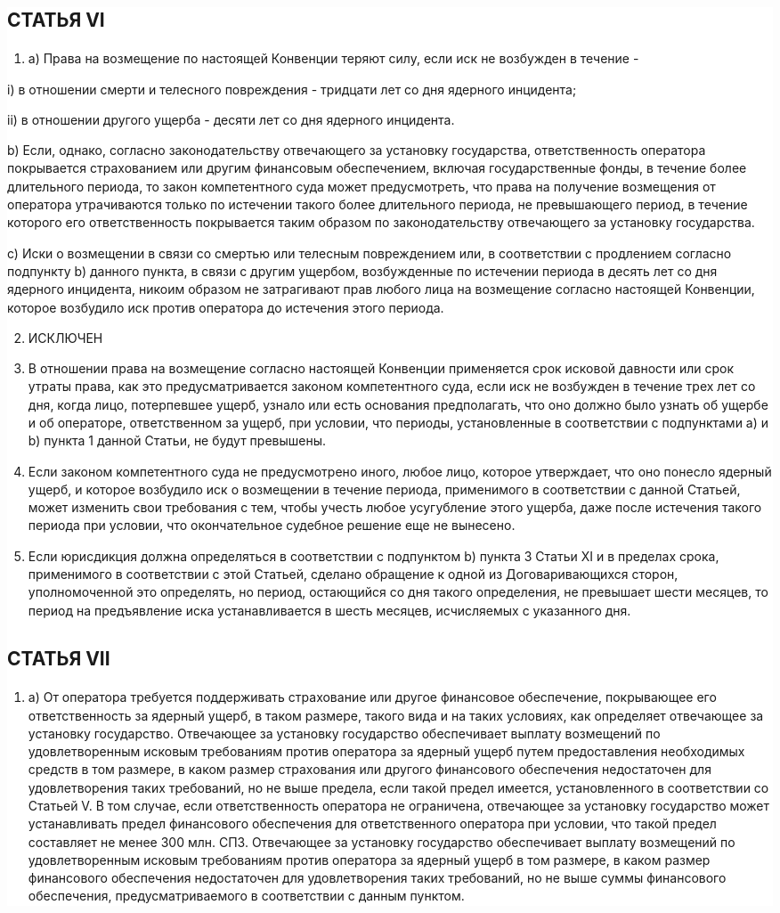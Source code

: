 ## СТАТЬЯ VI

1. а) Права на возмещение по настоящей Конвенции теряют силу, если иск не возбужден в течение -

i) в отношении смерти и телесного повреждения - тридцати лет со дня ядерного инцидента;

ii) в отношении другого ущерба - десяти лет со дня ядерного инцидента.

b) Если, однако, согласно законодательству отвечающего за установку государства, ответственность оператора покрывается страхованием или другим финансовым обеспечением, включая государственные фонды, в течение более длительного периода, то закон компетентного суда может предусмотреть, что права на получение возмещения от оператора утрачиваются только по истечении такого более длительного периода, не превышающего период, в течение которого его ответственность покрывается таким образом по законодательству отвечающего за установку государства.

с) Иски о возмещении в связи со смертью или телесным повреждением или, в соответствии с продлением согласно подпункту b) данного пункта, в связи с другим ущербом, возбужденные по истечении периода в десять лет со дня ядерного инцидента, никоим образом не затрагивают прав любого лица на возмещение согласно настоящей Конвенции, которое возбудило иск против оператора до истечения этого периода.

2. ИСКЛЮЧЕН

3. В отношении права на возмещение согласно настоящей Конвенции применяется срок исковой давности или срок утраты права, как это предусматривается законом компетентного суда, если иск не возбужден в течение трех лет со дня, когда лицо, потерпевшее ущерб, узнало или есть основания предполагать, что оно должно было узнать об ущербе и об операторе, ответственном за ущерб, при условии, что периоды, установленные в соответствии с подпунктами а) и b) пункта 1 данной Статьи, не будут превышены.

4. Если законом компетентного суда не предусмотрено иного, любое лицо, которое утверждает, что оно понесло ядерный ущерб, и которое возбудило иск о возмещении в течение периода, применимого в соответствии с данной Статьей, может изменить свои требования с тем, чтобы учесть любое усугубление этого ущерба, даже после истечения такого периода при условии, что окончательное судебное решение еще не вынесено.

5. Если юрисдикция должна определяться в соответствии с подпунктом b) пункта 3 Статьи XI и в пределах срока, применимого в соответствии с этой Статьей, сделано обращение к одной из Договаривающихся сторон, уполномоченной это определять, но период, остающийся со дня такого определения, не превышает шести месяцев, то период на предъявление иска устанавливается в шесть месяцев, исчисляемых с указанного дня.

## СТАТЬЯ VII

1. а) От оператора требуется поддерживать страхование или другое финансовое обеспечение, покрывающее его ответственность за ядерный ущерб, в таком размере, такого вида и на таких условиях, как определяет отвечающее за установку государство. Отвечающее за установку государство обеспечивает выплату возмещений по удовлетворенным исковым требованиям против оператора за ядерный ущерб путем предоставления необходимых средств в том размере, в каком размер страхования или другого финансового обеспечения недостаточен для удовлетворения таких требований, но не выше предела, если такой предел имеется, установленного в соответствии со Статьей V. В том случае, если ответственность оператора не ограничена, отвечающее за установку государство может устанавливать предел финансового обеспечения для ответственного оператора при условии, что такой предел составляет не менее 300 млн. СПЗ. Отвечающее за установку государство обеспечивает выплату возмещений по удовлетворенным исковым требованиям против оператора за ядерный ущерб в том размере, в каком размер финансового обеспечения недостаточен для удовлетворения таких требований, но не выше суммы финансового обеспечения, предусматриваемого в соответствии с данным пунктом.
